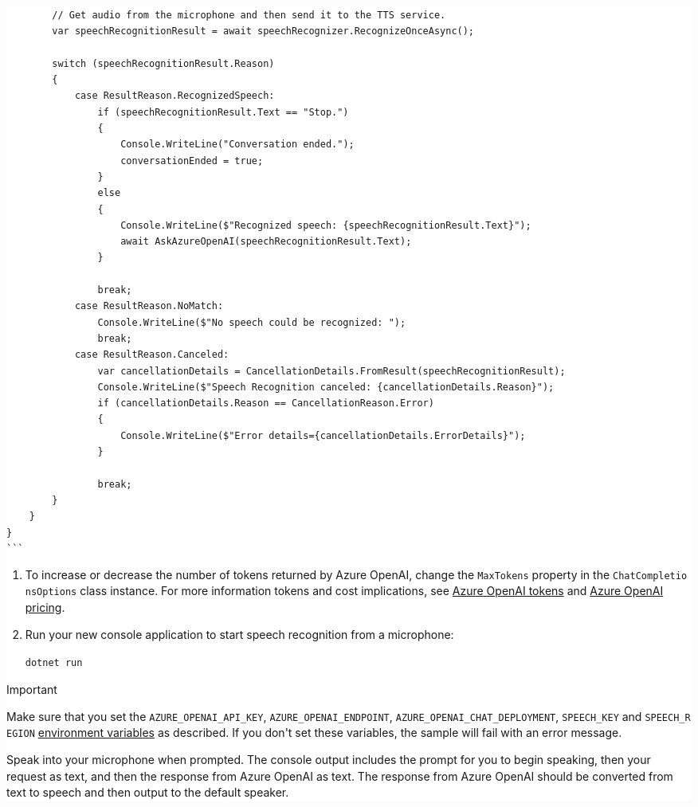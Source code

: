             // Get audio from the microphone and then send it to the TTS service.
            var speechRecognitionResult = await speechRecognizer.RecognizeOnceAsync();

            switch (speechRecognitionResult.Reason)
            {
                case ResultReason.RecognizedSpeech:
                    if (speechRecognitionResult.Text == "Stop.")
                    {
                        Console.WriteLine("Conversation ended.");
                        conversationEnded = true;
                    }
                    else
                    {
                        Console.WriteLine($"Recognized speech: {speechRecognitionResult.Text}");
                        await AskAzureOpenAI(speechRecognitionResult.Text);
                    }

                    break;
                case ResultReason.NoMatch:
                    Console.WriteLine($"No speech could be recognized: ");
                    break;
                case ResultReason.Canceled:
                    var cancellationDetails = CancellationDetails.FromResult(speechRecognitionResult);
                    Console.WriteLine($"Speech Recognition canceled: {cancellationDetails.Reason}");
                    if (cancellationDetails.Reason == CancellationReason.Error)
                    {
                        Console.WriteLine($"Error details={cancellationDetails.ErrorDetails}");
                    }

                    break;
            }
        }
    }
    ```

1. To increase or decrease the number of tokens returned by Azure OpenAI, change the `MaxTokens` property in the `ChatCompletionsOptions` class instance. For more information tokens and cost implications, see [Azure OpenAI tokens](/azure/ai-foundry/openai/overview#tokens) and [Azure OpenAI pricing](https://azure.microsoft.com/pricing/details/cognitive-services/openai-service/).

1. Run your new console application to start speech recognition from a microphone:

    ```console
    dotnet run
    ```

> [!IMPORTANT]
> Make sure that you set the `AZURE_OPENAI_API_KEY`, `AZURE_OPENAI_ENDPOINT`, `AZURE_OPENAI_CHAT_DEPLOYMENT`, `SPEECH_KEY` and `SPEECH_REGION` [environment variables](#set-environment-variables) as described. If you don't set these variables, the sample will fail with an error message.

Speak into your microphone when prompted. The console output includes the prompt for you to begin speaking, then your request as text, and then the response from Azure OpenAI as text. The response from Azure OpenAI should be converted from text to speech and then output to the default speaker.
